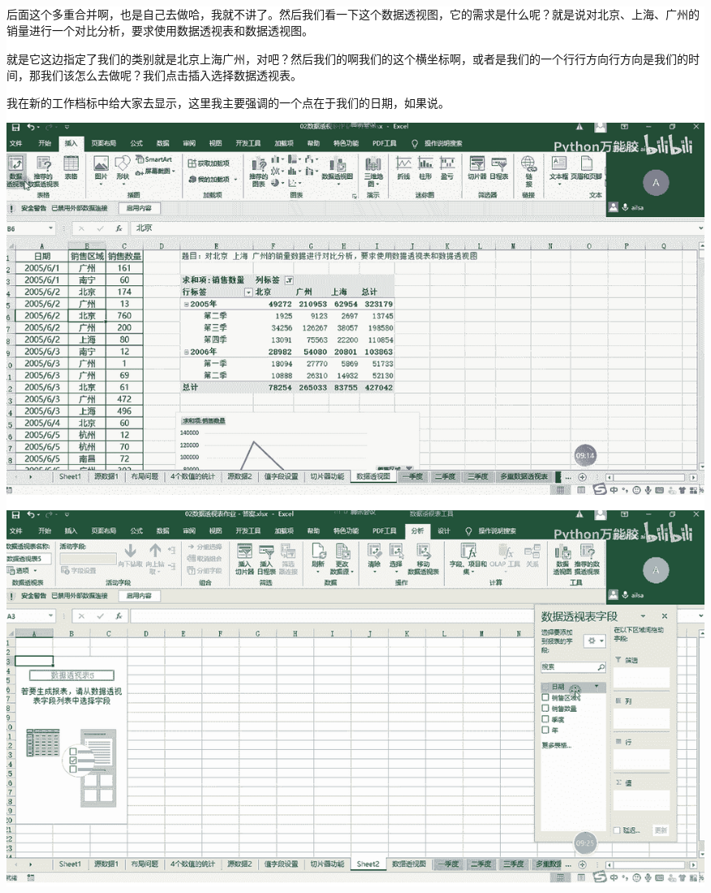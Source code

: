 后面这个多重合并啊，也是自己去做哈，我就不讲了。然后我们看一下这个数据透视图，它的需求是什么呢？就是说对北京、上海、广州的销量进行一个对比分析，要求使用数据透视表和数据透视图。

就是它这边指定了我们的类别就是北京上海广州，对吧？然后我们的啊我们的这个横坐标啊，或者是我们的一个行行方向行方向是我们的时间，那我们该怎么去做呢？我们点击插入选择数据透视表。

我在新的工作档标中给大家去显示，这里我主要强调的一个点在于我们的日期，如果说。

![](img/28974c006df302f48ae56c21d0cabcba_27.png)

![](img/28974c006df302f48ae56c21d0cabcba_28.png)
